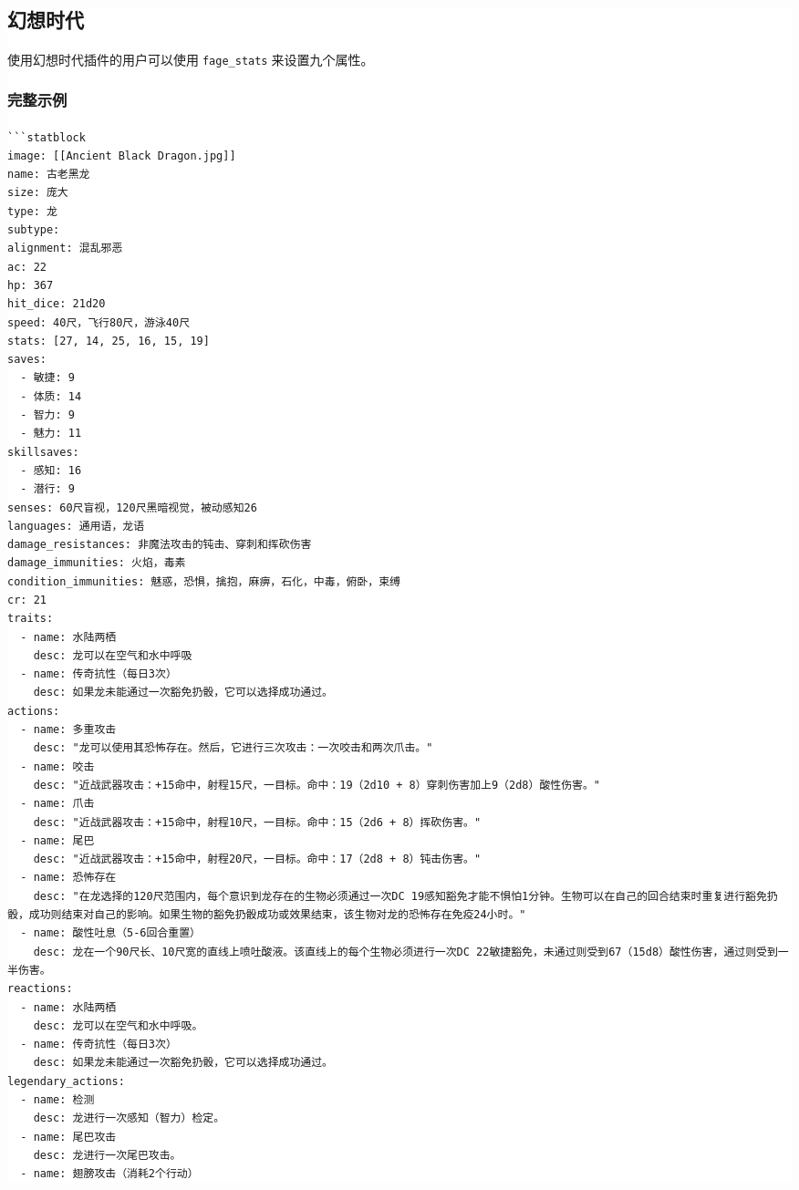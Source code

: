 ## 幻想时代

使用幻想时代插件的用户可以使用 `fage_stats` 来设置九个属性。

### 完整示例

````
```statblock
image: [[Ancient Black Dragon.jpg]]
name: 古老黑龙
size: 庞大
type: 龙
subtype:
alignment: 混乱邪恶
ac: 22
hp: 367
hit_dice: 21d20
speed: 40尺，飞行80尺，游泳40尺
stats: [27, 14, 25, 16, 15, 19]
saves:
  - 敏捷: 9
  - 体质: 14
  - 智力: 9
  - 魅力: 11
skillsaves:
  - 感知: 16
  - 潜行: 9
senses: 60尺盲视，120尺黑暗视觉，被动感知26
languages: 通用语，龙语
damage_resistances: 非魔法攻击的钝击、穿刺和挥砍伤害
damage_immunities: 火焰，毒素
condition_immunities: 魅惑，恐惧，擒抱，麻痹，石化，中毒，俯卧，束缚
cr: 21
traits:
  - name: 水陆两栖
    desc: 龙可以在空气和水中呼吸
  - name: 传奇抗性（每日3次）
    desc: 如果龙未能通过一次豁免扔骰，它可以选择成功通过。
actions:
  - name: 多重攻击
    desc: "龙可以使用其恐怖存在。然后，它进行三次攻击：一次咬击和两次爪击。"
  - name: 咬击
    desc: "近战武器攻击：+15命中，射程15尺，一目标。命中：19（2d10 + 8）穿刺伤害加上9（2d8）酸性伤害。"
  - name: 爪击
    desc: "近战武器攻击：+15命中，射程10尺，一目标。命中：15（2d6 + 8）挥砍伤害。"
  - name: 尾巴
    desc: "近战武器攻击：+15命中，射程20尺，一目标。命中：17（2d8 + 8）钝击伤害。"
  - name: 恐怖存在
    desc: "在龙选择的120尺范围内，每个意识到龙存在的生物必须通过一次DC 19感知豁免才能不惧怕1分钟。生物可以在自己的回合结束时重复进行豁免扔骰，成功则结束对自己的影响。如果生物的豁免扔骰成功或效果结束，该生物对龙的恐怖存在免疫24小时。"
  - name: 酸性吐息（5-6回合重置）
    desc: 龙在一个90尺长、10尺宽的直线上喷吐酸液。该直线上的每个生物必须进行一次DC 22敏捷豁免，未通过则受到67（15d8）酸性伤害，通过则受到一半伤害。
reactions:
  - name: 水陆两栖
    desc: 龙可以在空气和水中呼吸。
  - name: 传奇抗性（每日3次）
    desc: 如果龙未能通过一次豁免扔骰，它可以选择成功通过。
legendary_actions:
  - name: 检测
    desc: 龙进行一次感知（智力）检定。
  - name: 尾巴攻击
    desc: 龙进行一次尾巴攻击。
  - name: 翅膀攻击（消耗2个行动）
````